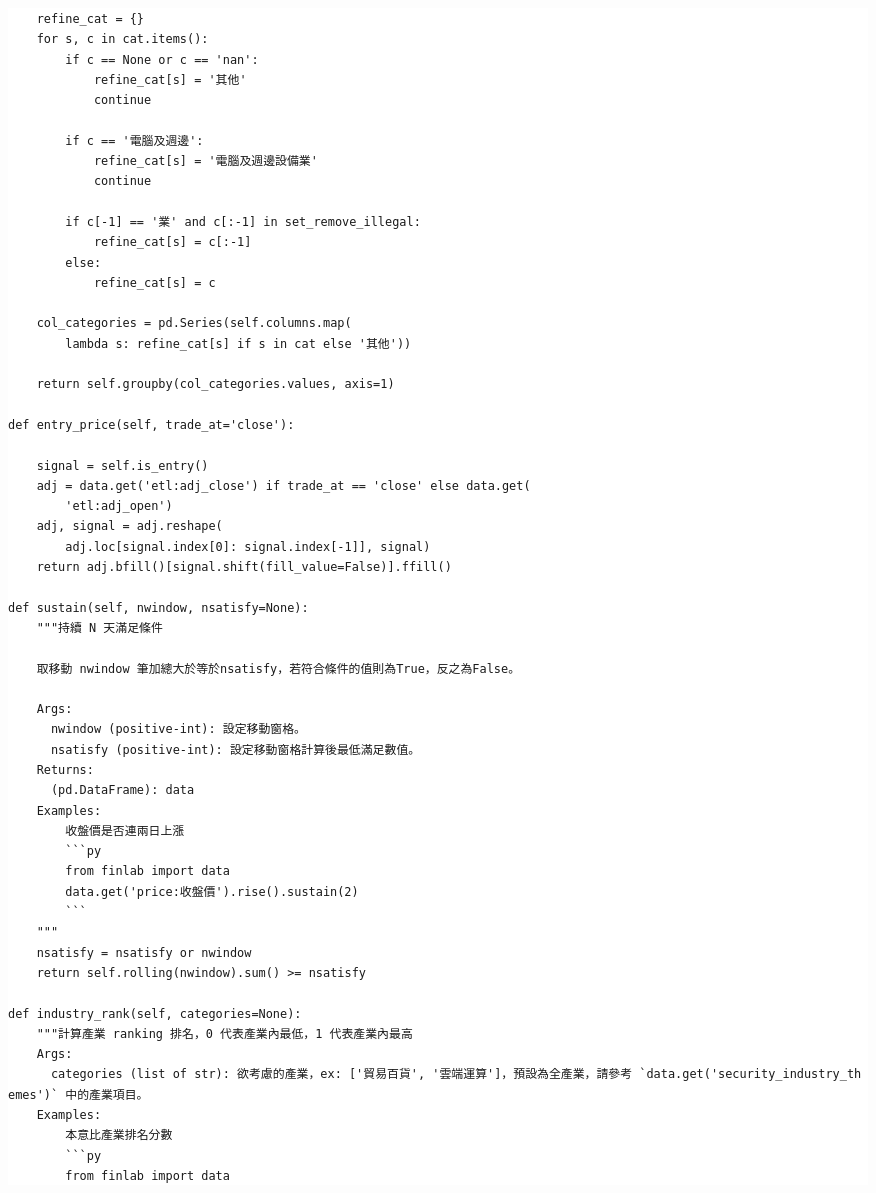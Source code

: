         refine_cat = {}
        for s, c in cat.items():
            if c == None or c == 'nan':
                refine_cat[s] = '其他'
                continue
    
            if c == '電腦及週邊':
                refine_cat[s] = '電腦及週邊設備業'
                continue
    
            if c[-1] == '業' and c[:-1] in set_remove_illegal:
                refine_cat[s] = c[:-1]
            else:
                refine_cat[s] = c
    
        col_categories = pd.Series(self.columns.map(
            lambda s: refine_cat[s] if s in cat else '其他'))
    
        return self.groupby(col_categories.values, axis=1)
    
    def entry_price(self, trade_at='close'):
    
        signal = self.is_entry()
        adj = data.get('etl:adj_close') if trade_at == 'close' else data.get(
            'etl:adj_open')
        adj, signal = adj.reshape(
            adj.loc[signal.index[0]: signal.index[-1]], signal)
        return adj.bfill()[signal.shift(fill_value=False)].ffill()
    
    def sustain(self, nwindow, nsatisfy=None):
        """持續 N 天滿足條件
    
        取移動 nwindow 筆加總大於等於nsatisfy，若符合條件的值則為True，反之為False。
    
        Args:
          nwindow (positive-int): 設定移動窗格。
          nsatisfy (positive-int): 設定移動窗格計算後最低滿足數值。
        Returns:
          (pd.DataFrame): data
        Examples:
            收盤價是否連兩日上漲
            ```py
            from finlab import data
            data.get('price:收盤價').rise().sustain(2)
            ```
        """
        nsatisfy = nsatisfy or nwindow
        return self.rolling(nwindow).sum() >= nsatisfy
    
    def industry_rank(self, categories=None):
        """計算產業 ranking 排名，0 代表產業內最低，1 代表產業內最高
        Args:
          categories (list of str): 欲考慮的產業，ex: ['貿易百貨', '雲端運算']，預設為全產業，請參考 `data.get('security_industry_themes')` 中的產業項目。
        Examples:
            本意比產業排名分數
            ```py
            from finlab import data
    
